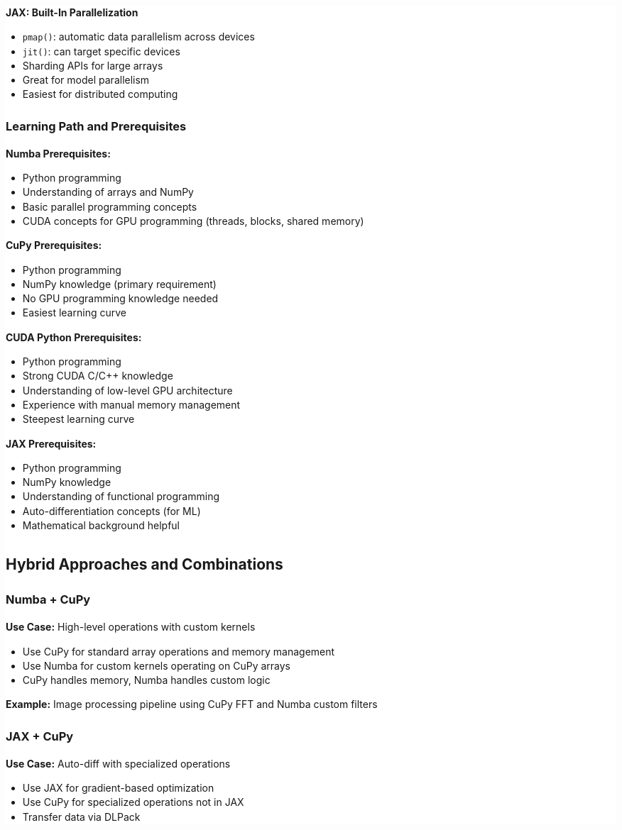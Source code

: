 **JAX: Built-In Parallelization**
- `pmap()`: automatic data parallelism across devices
- `jit()`: can target specific devices
- Sharding APIs for large arrays
- Great for model parallelism
- Easiest for distributed computing


### Learning Path and Prerequisites

**Numba Prerequisites:**
- Python programming
- Understanding of arrays and NumPy
- Basic parallel programming concepts
- CUDA concepts for GPU programming (threads, blocks, shared memory)

**CuPy Prerequisites:**
- Python programming
- NumPy knowledge (primary requirement)
- No GPU programming knowledge needed
- Easiest learning curve

**CUDA Python Prerequisites:**
- Python programming
- Strong CUDA C/C++ knowledge
- Understanding of low-level GPU architecture
- Experience with manual memory management
- Steepest learning curve

**JAX Prerequisites:**
- Python programming
- NumPy knowledge
- Understanding of functional programming
- Auto-differentiation concepts (for ML)
- Mathematical background helpful


## Hybrid Approaches and Combinations

### Numba + CuPy
**Use Case:** High-level operations with custom kernels
- Use CuPy for standard array operations and memory management
- Use Numba for custom kernels operating on CuPy arrays
- CuPy handles memory, Numba handles custom logic

**Example:** Image processing pipeline using CuPy FFT and Numba custom filters

### JAX + CuPy
**Use Case:** Auto-diff with specialized operations
- Use JAX for gradient-based optimization
- Use CuPy for specialized operations not in JAX
- Transfer data via DLPack
